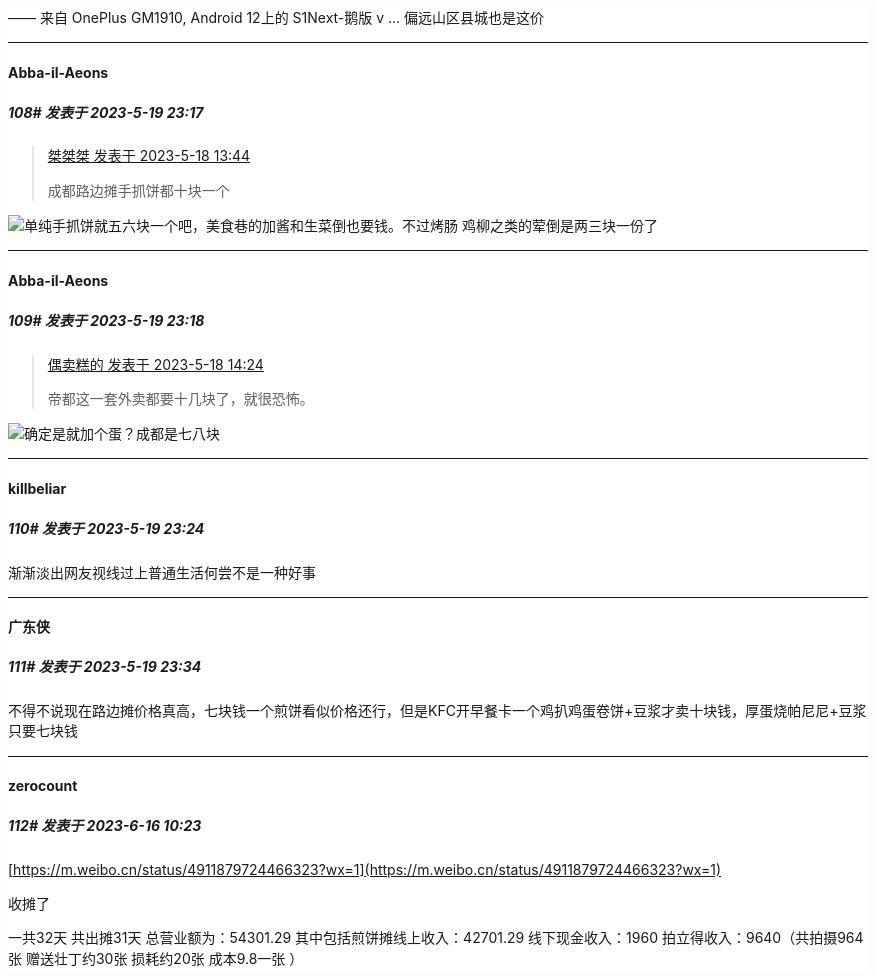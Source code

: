 —— 来自 OnePlus GM1910, Android 12上的 S1Next-鹅版 v ...</blockquote>
偏远山区县城也是这价


*****

####  Abba-il-Aeons  
##### 108#       发表于 2023-5-19 23:17

<blockquote><a href="httphttps://bbs.saraba1st.com/2b/forum.php?mod=redirect&amp;goto=findpost&amp;pid=60889473&amp;ptid=2134641" target="_blank">桀桀桀 发表于 2023-5-18 13:44</a>

成都路边摊手抓饼都十块一个</blockquote>
<img src="https://static.saraba1st.com/image/smiley/face2017/008.png" referrerpolicy="no-referrer">单纯手抓饼就五六块一个吧，美食巷的加酱和生菜倒也要钱。不过烤肠 鸡柳之类的荤倒是两三块一份了

*****

####  Abba-il-Aeons  
##### 109#       发表于 2023-5-19 23:18

<blockquote><a href="httphttps://bbs.saraba1st.com/2b/forum.php?mod=redirect&amp;goto=findpost&amp;pid=60889906&amp;ptid=2134641" target="_blank">偶卖糕的 发表于 2023-5-18 14:24</a>

帝都这一套外卖都要十几块了，就很恐怖。</blockquote>
<img src="https://static.saraba1st.com/image/smiley/face2017/008.png" referrerpolicy="no-referrer">确定是就加个蛋？成都是七八块


*****

####  killbeliar  
##### 110#       发表于 2023-5-19 23:24

渐渐淡出网友视线过上普通生活何尝不是一种好事


*****

####  广东侠  
##### 111#       发表于 2023-5-19 23:34

不得不说现在路边摊价格真高，七块钱一个煎饼看似价格还行，但是KFC开早餐卡一个鸡扒鸡蛋卷饼+豆浆才卖十块钱，厚蛋烧帕尼尼+豆浆只要七块钱

*****

####  zerocount  
##### 112#       发表于 2023-6-16 10:23

[https://m.weibo.cn/status/4911879724466323?wx=1](https://m.weibo.cn/status/4911879724466323?wx=1)

收摊了

一共32天 共出摊31天
总营业额为：54301.29
其中包括煎饼摊线上收入：42701.29
线下现金收入：1960
拍立得收入：9640（共拍摄964张 赠送壮丁约30张 损耗约20张 成本9.8一张 ）
